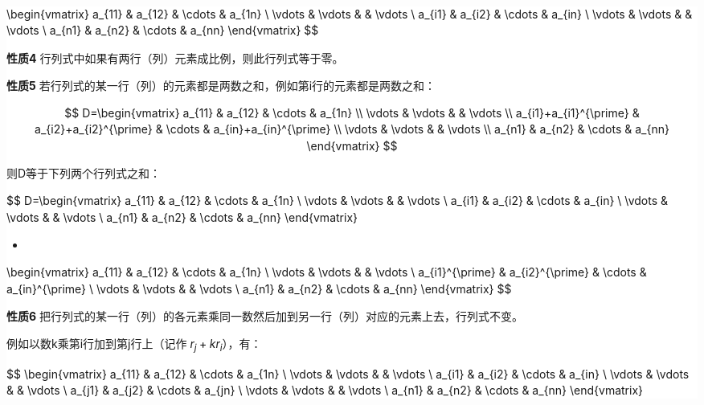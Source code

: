 \begin{vmatrix}
a_{11} & a_{12} & \cdots & a_{1n} \\
\vdots & \vdots &  & \vdots \\
a_{i1} & a_{i2} & \cdots & a_{in} \\
\vdots & \vdots &  & \vdots \\
a_{n1} & a_{n2} & \cdots & a_{nn}
\end{vmatrix}
$$

**性质4** 行列式中如果有两行（列）元素成比例，则此行列式等于零。

**性质5** 若行列式的某一行（列）的元素都是两数之和，例如第i行的元素都是两数之和：

$$
D=\begin{vmatrix}
a_{11} & a_{12} & \cdots & a_{1n} \\
\vdots & \vdots &  & \vdots \\
a_{i1}+a_{i1}^{\prime} & a_{i2}+a_{i2}^{\prime} & \cdots & a_{in}+a_{in}^{\prime} \\
\vdots & \vdots &  & \vdots \\
a_{n1} & a_{n2} & \cdots & a_{nn}
\end{vmatrix}
$$

则D等于下列两个行列式之和：

$$
D=\begin{vmatrix}
a_{11} & a_{12} & \cdots & a_{1n} \\
\vdots & \vdots &  & \vdots \\
a_{i1} & a_{i2} & \cdots & a_{in} \\
\vdots & \vdots &  & \vdots \\
a_{n1} & a_{n2} & \cdots & a_{nn}
\end{vmatrix}

+

\begin{vmatrix}
a_{11} & a_{12} & \cdots & a_{1n} \\
\vdots & \vdots &  & \vdots \\
a_{i1}^{\prime} & a_{i2}^{\prime} & \cdots & a_{in}^{\prime} \\
\vdots & \vdots &  & \vdots \\
a_{n1} & a_{n2} & \cdots & a_{nn}
\end{vmatrix}
$$

**性质6** 把行列式的某一行（列）的各元素乘同一数然后加到另一行（列）对应的元素上去，行列式不变。

例如以数k乘第i行加到第j行上（记作 $r_j+kr_i$），有：

$$
\begin{vmatrix}
a_{11} & a_{12} & \cdots & a_{1n} \\
\vdots & \vdots &  & \vdots \\
a_{i1} & a_{i2} & \cdots & a_{in} \\
\vdots & \vdots &  & \vdots \\
a_{j1} & a_{j2} & \cdots & a_{jn} \\
\vdots & \vdots &  & \vdots \\
a_{n1} & a_{n2} & \cdots & a_{nn}
\end{vmatrix}

